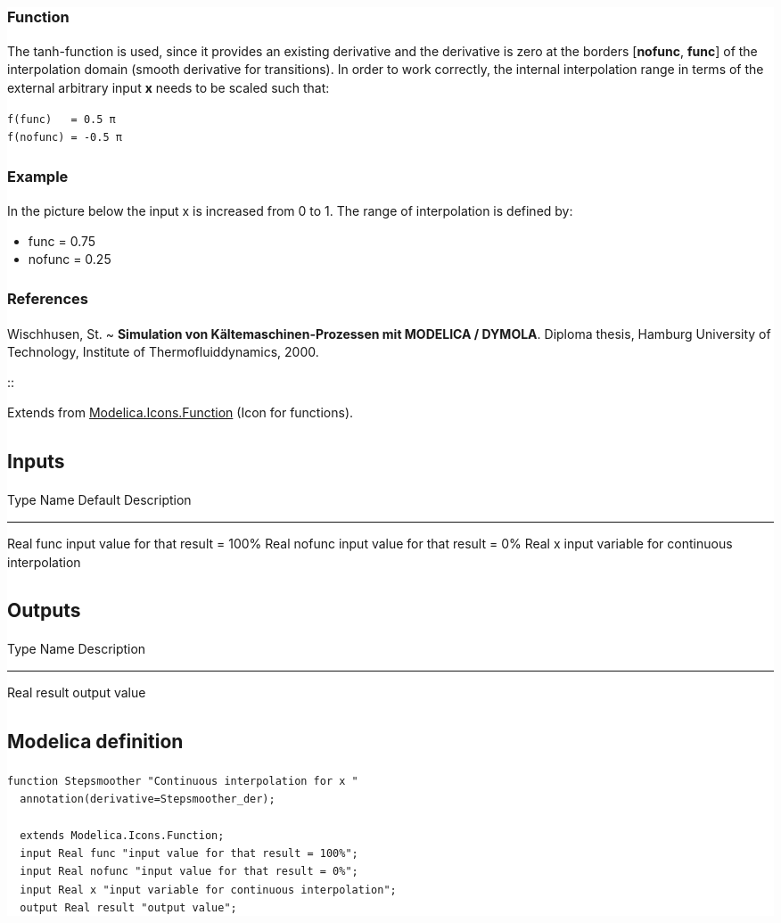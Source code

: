 ### Function

The tanh-function is used, since it provides an existing derivative and
the derivative is zero at the borders [**nofunc**, **func**] of the
interpolation domain (smooth derivative for transitions). In order to
work correctly, the internal interpolation range in terms of the
external arbitrary input **x** needs to be scaled such that:

    f(func)   = 0.5 π
    f(nofunc) = -0.5 π

### Example

In the picture below the input x is increased from 0 to 1. The range of
interpolation is defined by:

-   func = 0.75
-   nofunc = 0.25

### References

Wischhusen, St.
  ~ **Simulation von Kältemaschinen-Prozessen mit MODELICA / DYMOLA**.
    Diploma thesis, Hamburg University of Technology, Institute of
    Thermofluiddynamics, 2000.

::

Extends from
[Modelica.Icons.Function](Modelica_Icons.html#Modelica.Icons.Function)
(Icon for functions).

Inputs
------

  Type     Name      Default    Description
  -------- --------- ---------- -------------------------------------------
  Real     func                 input value for that result = 100%
  Real     nofunc               input value for that result = 0%
  Real     x                    input variable for continuous interpolation

Outputs
-------

  Type      Name        Description
  --------- ----------- -----------------
  Real      result      output value

Modelica definition
-------------------

    function Stepsmoother "Continuous interpolation for x "
      annotation(derivative=Stepsmoother_der);

      extends Modelica.Icons.Function;
      input Real func "input value for that result = 100%";
      input Real nofunc "input value for that result = 0%";
      input Real x "input variable for continuous interpolation";
      output Real result "output value";

